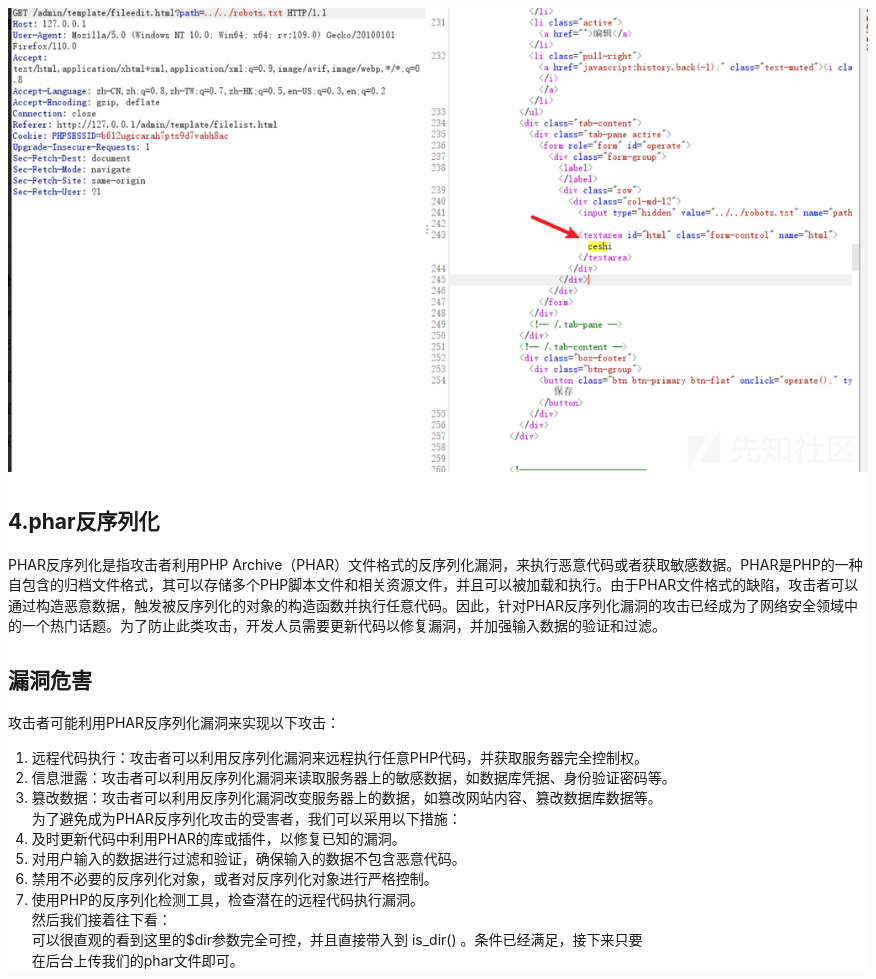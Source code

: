 [![](assets/1701072110-a6b6949a2ffe3113e5c3b1bdeac48eca.png)](https://xzfile.aliyuncs.com/media/upload/picture/20231122173217-06bf7cfc-891a-1.png)

## 4.phar反序列化

PHAR反序列化是指攻击者利用PHP Archive（PHAR）文件格式的反序列化漏洞，来执行恶意代码或者获取敏感数据。PHAR是PHP的一种自包含的归档文件格式，其可以存储多个PHP脚本文件和相关资源文件，并且可以被加载和执行。由于PHAR文件格式的缺陷，攻击者可以通过构造恶意数据，触发被反序列化的对象的构造函数并执行任意代码。因此，针对PHAR反序列化漏洞的攻击已经成为了网络安全领域中的一个热门话题。为了防止此类攻击，开发人员需要更新代码以修复漏洞，并加强输入数据的验证和过滤。

## 漏洞危害

攻击者可能利用PHAR反序列化漏洞来实现以下攻击：

1.  远程代码执行：攻击者可以利用反序列化漏洞来远程执行任意PHP代码，并获取服务器完全控制权。
2.  信息泄露：攻击者可以利用反序列化漏洞来读取服务器上的敏感数据，如数据库凭据、身份验证密码等。
3.  篡改数据：攻击者可以利用反序列化漏洞改变服务器上的数据，如篡改网站内容、篡改数据库数据等。  
    为了避免成为PHAR反序列化攻击的受害者，我们可以采用以下措施：
4.  及时更新代码中利用PHAR的库或插件，以修复已知的漏洞。
5.  对用户输入的数据进行过滤和验证，确保输入的数据不包含恶意代码。
6.  禁用不必要的反序列化对象，或者对反序列化对象进行严格控制。
7.  使用PHP的反序列化检测工具，检查潜在的远程代码执行漏洞。  
    然后我们接着往下看：  
    可以很直观的看到这里的$dir参数完全可控，并且直接带入到 is\_dir() 。条件已经满足，接下来只要  
    在后台上传我们的phar文件即可。

